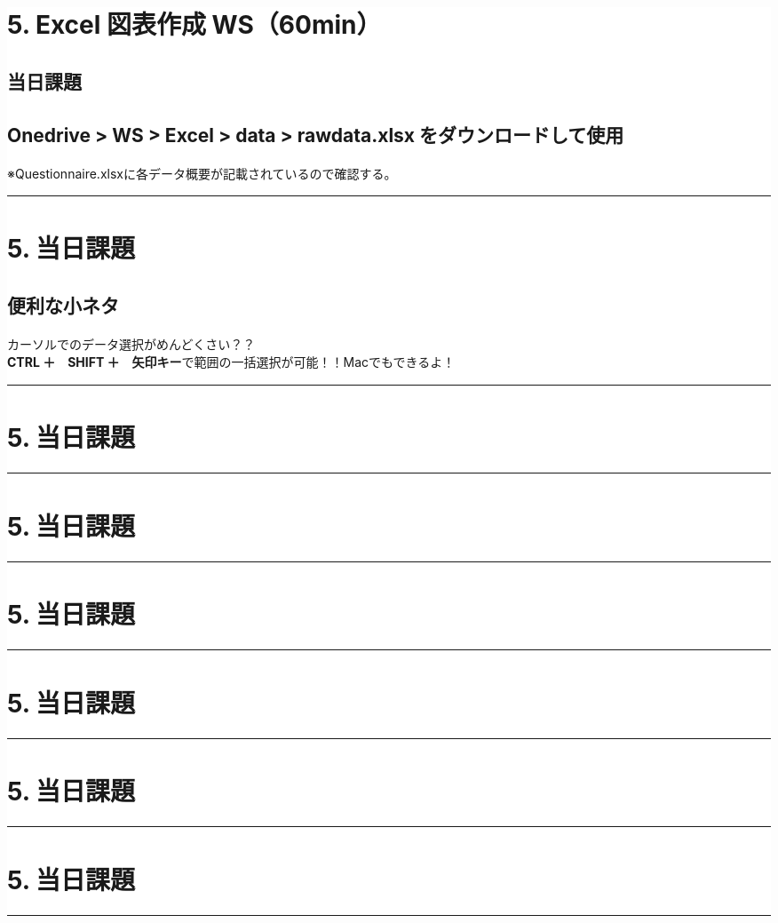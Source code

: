 
# 5. Excel 図表作成 WS（60min）  

 ## **当日課題** 
 ## Onedrive > WS > Excel > data > rawdata.xlsx をダウンロードして使用
 
 ※Questionnaire.xlsxに各データ概要が記載されているので確認する。
 

---

# 5. 当日課題

<div class="box blue">
  <h2>便利な小ネタ</h2>
  <p>カーソルでのデータ選択がめんどくさい？？<br/>
  <strong>CTRL ＋　SHIFT ＋　矢印キー</strong>で範囲の一括選択が可能！！Macでもできるよ！</p>
</div> 

---

# 5. 当日課題

---

# 5. 当日課題

---

# 5. 当日課題

---

# 5. 当日課題

---

# 5. 当日課題

---

# 5. 当日課題
---

